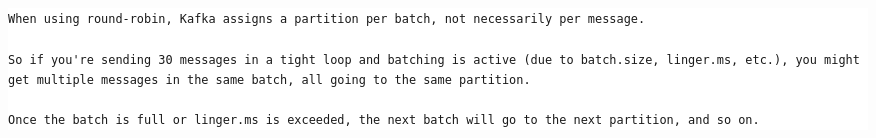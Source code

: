     When using round-robin, Kafka assigns a partition per batch, not necessarily per message.

    So if you're sending 30 messages in a tight loop and batching is active (due to batch.size, linger.ms, etc.), you might get multiple messages in the same batch, all going to the same partition.

    Once the batch is full or linger.ms is exceeded, the next batch will go to the next partition, and so on.

